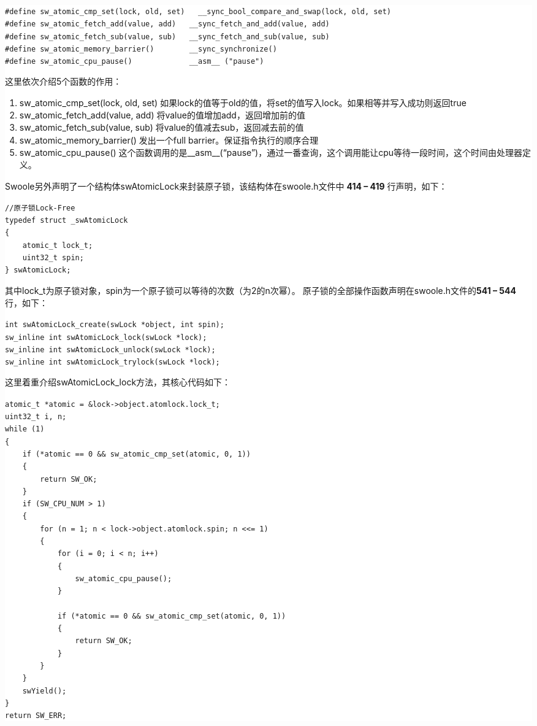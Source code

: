     #define sw_atomic_cmp_set(lock, old, set)   __sync_bool_compare_and_swap(lock, old, set)
    #define sw_atomic_fetch_add(value, add)   __sync_fetch_and_add(value, add)
    #define sw_atomic_fetch_sub(value, sub)   __sync_fetch_and_sub(value, sub)
    #define sw_atomic_memory_barrier()        __sync_synchronize()
    #define sw_atomic_cpu_pause()             __asm__ ("pause")

这里依次介绍5个函数的作用：
1.  sw_atomic_cmp_set(lock, old, set) 如果lock的值等于old的值，将set的值写入lock。如果相等并写入成功则返回true
2.  sw_atomic_fetch_add(value, add) 将value的值增加add，返回增加前的值
3.  sw_atomic_fetch_sub(value, sub) 将value的值减去sub，返回减去前的值
4.  sw_atomic_memory_barrier() 发出一个full barrier。保证指令执行的顺序合理
5.  sw_atomic_cpu_pause() 这个函数调用的是__asm__(“pause”)，通过一番查询，这个调用能让cpu等待一段时间，这个时间由处理器定义。

Swoole另外声明了一个结构体swAtomicLock来封装原子锁，该结构体在swoole.h文件中 **414 – 419** 行声明，如下：

    //原子锁Lock-Free
    typedef struct _swAtomicLock
    {
        atomic_t lock_t;
        uint32_t spin;
    } swAtomicLock;

其中lock_t为原子锁对象，spin为一个原子锁可以等待的次数（为2的n次幂）。
原子锁的全部操作函数声明在swoole.h文件的**541 – 544**行，如下：

    int swAtomicLock_create(swLock *object, int spin);
    sw_inline int swAtomicLock_lock(swLock *lock);
    sw_inline int swAtomicLock_unlock(swLock *lock);
    sw_inline int swAtomicLock_trylock(swLock *lock);

这里着重介绍swAtomicLock_lock方法，其核心代码如下：

    atomic_t *atomic = &lock->object.atomlock.lock_t;
    uint32_t i, n;
    while (1)
    {
        if (*atomic == 0 && sw_atomic_cmp_set(atomic, 0, 1))
        {
            return SW_OK;
        }
        if (SW_CPU_NUM > 1)
        {
            for (n = 1; n < lock->object.atomlock.spin; n <<= 1)
            {
                for (i = 0; i < n; i++)
                {
                    sw_atomic_cpu_pause();
                }

                if (*atomic == 0 && sw_atomic_cmp_set(atomic, 0, 1))
                {
                    return SW_OK;
                }
            }
        }
        swYield();
    }
    return SW_ERR;
